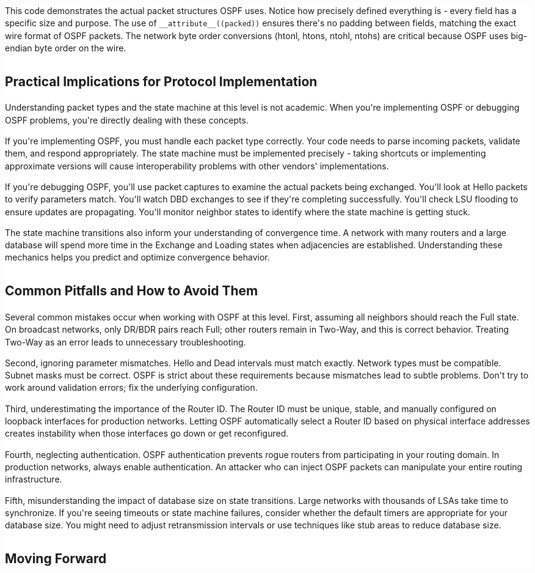 This code demonstrates the actual packet structures OSPF uses. Notice how precisely defined everything is - every field has a specific size and purpose. The use of `__attribute__((packed))` ensures there's no padding between fields, matching the exact wire format of OSPF packets. The network byte order conversions (htonl, htons, ntohl, ntohs) are critical because OSPF uses big-endian byte order on the wire.

## Practical Implications for Protocol Implementation

Understanding packet types and the state machine at this level is not academic. When you're implementing OSPF or debugging OSPF problems, you're directly dealing with these concepts.

If you're implementing OSPF, you must handle each packet type correctly. Your code needs to parse incoming packets, validate them, and respond appropriately. The state machine must be implemented precisely - taking shortcuts or implementing approximate versions will cause interoperability problems with other vendors' implementations.

If you're debugging OSPF, you'll use packet captures to examine the actual packets being exchanged. You'll look at Hello packets to verify parameters match. You'll watch DBD exchanges to see if they're completing successfully. You'll check LSU flooding to ensure updates are propagating. You'll monitor neighbor states to identify where the state machine is getting stuck.

The state machine transitions also inform your understanding of convergence time. A network with many routers and a large database will spend more time in the Exchange and Loading states when adjacencies are established. Understanding these mechanics helps you predict and optimize convergence behavior.

## Common Pitfalls and How to Avoid Them

Several common mistakes occur when working with OSPF at this level. First, assuming all neighbors should reach the Full state. On broadcast networks, only DR/BDR pairs reach Full; other routers remain in Two-Way, and this is correct behavior. Treating Two-Way as an error leads to unnecessary troubleshooting.

Second, ignoring parameter mismatches. Hello and Dead intervals must match exactly. Network types must be compatible. Subnet masks must be correct. OSPF is strict about these requirements because mismatches lead to subtle problems. Don't try to work around validation errors; fix the underlying configuration.

Third, underestimating the importance of the Router ID. The Router ID must be unique, stable, and manually configured on loopback interfaces for production networks. Letting OSPF automatically select a Router ID based on physical interface addresses creates instability when those interfaces go down or get reconfigured.

Fourth, neglecting authentication. OSPF authentication prevents rogue routers from participating in your routing domain. In production networks, always enable authentication. An attacker who can inject OSPF packets can manipulate your entire routing infrastructure.

Fifth, misunderstanding the impact of database size on state transitions. Large networks with thousands of LSAs take time to synchronize. If you're seeing timeouts or state machine failures, consider whether the default timers are appropriate for your database size. You might need to adjust retransmission intervals or use techniques like stub areas to reduce database size.

## Moving Forward
